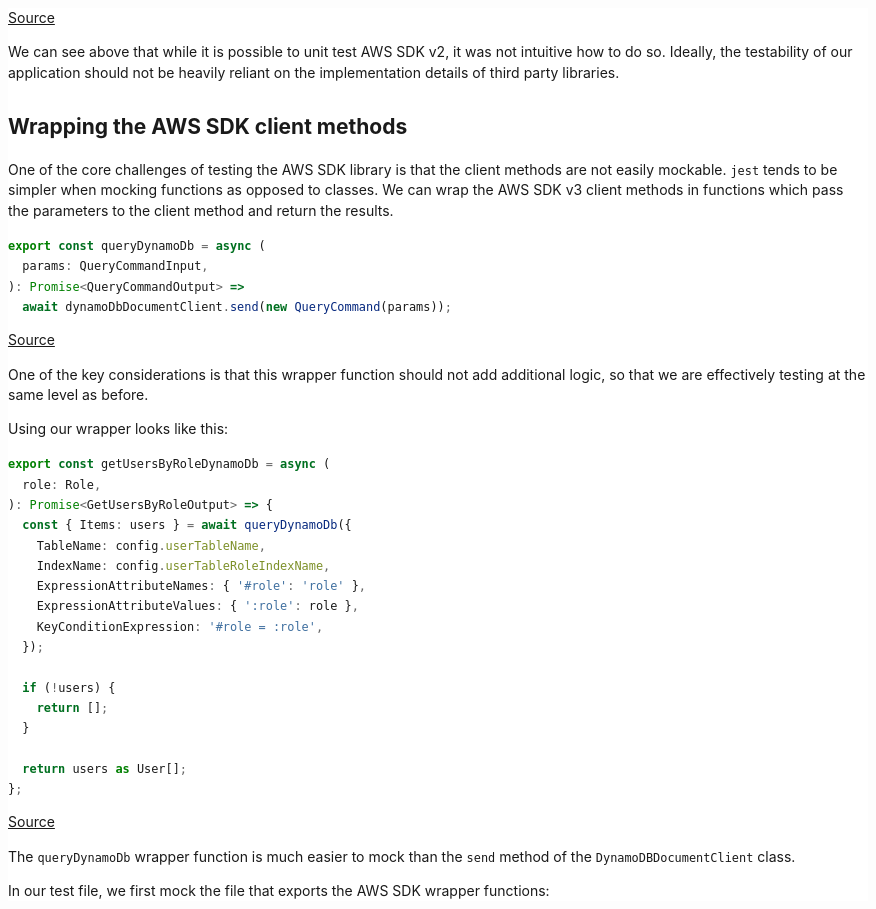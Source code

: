 [Source](src/libs/user/v1-aws-sdk-client-mock/aws-sdk-v2/user.service.test.ts)

We can see above that while it is possible to unit test AWS SDK v2, it was not intuitive how to do so.
Ideally, the testability of our application should not be heavily reliant on the implementation details of third party libraries.

## Wrapping the AWS SDK client methods

One of the core challenges of testing the AWS SDK library is that the client methods are not easily mockable. `jest` tends
to be simpler when mocking functions as opposed to classes. We can wrap the AWS SDK v3 client methods in functions which
pass the parameters to the client method and return the results.

```ts
export const queryDynamoDb = async (
  params: QueryCommandInput,
): Promise<QueryCommandOutput> =>
  await dynamoDbDocumentClient.send(new QueryCommand(params));
```

[Source](./src/libs/aws-sdk-v3/dynamodb.ts)

One of the key considerations is that this wrapper function should not add additional logic, so that we are effectively testing at the same level
as before.

Using our wrapper looks like this:

```ts
export const getUsersByRoleDynamoDb = async (
  role: Role,
): Promise<GetUsersByRoleOutput> => {
  const { Items: users } = await queryDynamoDb({
    TableName: config.userTableName,
    IndexName: config.userTableRoleIndexName,
    ExpressionAttributeNames: { '#role': 'role' },
    ExpressionAttributeValues: { ':role': role },
    KeyConditionExpression: '#role = :role',
  });

  if (!users) {
    return [];
  }

  return users as User[];
};
```

[Source](./src/libs/user/v1-wrapper-functions/aws-sdk-v3/user.service.ts)

The `queryDynamoDb` wrapper function is much easier to mock than the `send` method of the `DynamoDBDocumentClient` class.

In our test file, we first mock the file that exports the AWS SDK wrapper functions:
